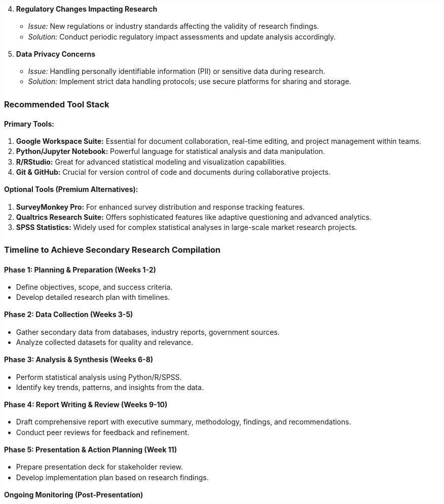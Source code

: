 4. **Regulatory Changes Impacting Research**
   - *Issue:* New regulations or industry standards affecting the validity of research findings.
   - *Solution:* Conduct periodic regulatory impact assessments and update analysis accordingly.

5. **Data Privacy Concerns**
   - *Issue:* Handling personally identifiable information (PII) or sensitive data during research.
   - *Solution:* Implement strict data handling protocols; use secure platforms for sharing and storage.

### Recommended Tool Stack

**Primary Tools:**

1. **Google Workspace Suite:** Essential for document collaboration, real-time editing, and project management within teams.
2. **Python/Jupyter Notebook:** Powerful language for statistical analysis and data manipulation.
3. **R/RStudio:** Great for advanced statistical modeling and visualization capabilities.
4. **Git & GitHub:** Crucial for version control of code and documents during collaborative projects.

**Optional Tools (Premium Alternatives):**

1. **SurveyMonkey Pro:** For enhanced survey distribution and response tracking features.
2. **Qualtrics Research Suite:** Offers sophisticated features like adaptive questioning and advanced analytics.
3. **SPSS Statistics:** Widely used for complex statistical analyses in large-scale market research projects.

### Timeline to Achieve Secondary Research Compilation

**Phase 1: Planning & Preparation (Weeks 1-2)**
- Define objectives, scope, and success criteria.
- Develop detailed research plan with timelines.

**Phase 2: Data Collection (Weeks 3-5)**
- Gather secondary data from databases, industry reports, government sources.
- Analyze collected datasets for quality and relevance.

**Phase 3: Analysis & Synthesis (Weeks 6-8)**
- Perform statistical analysis using Python/R/SPSS.
- Identify key trends, patterns, and insights from the data.

**Phase 4: Report Writing & Review (Weeks 9-10)**
- Draft comprehensive report with executive summary, methodology, findings, and recommendations.
- Conduct peer reviews for feedback and refinement.

**Phase 5: Presentation & Action Planning (Week 11)**
- Prepare presentation deck for stakeholder review.
- Develop implementation plan based on research findings.

**Ongoing Monitoring (Post-Presentation)**

